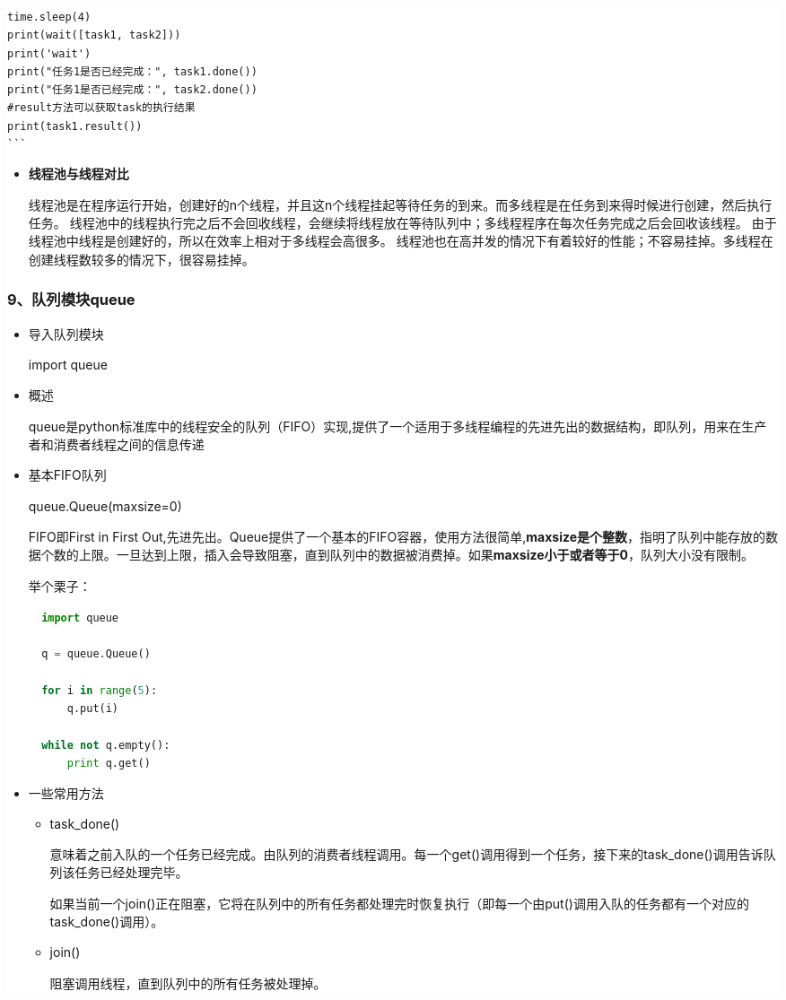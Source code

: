     time.sleep(4)
    print(wait([task1, task2]))
    print('wait')
    print("任务1是否已经完成：", task1.done())
    print("任务1是否已经完成：", task2.done())
    #result方法可以获取task的执行结果
    print(task1.result())
    ```

+   **线程池与线程对比**

    线程池是在程序运行开始，创建好的n个线程，并且这n个线程挂起等待任务的到来。而多线程是在任务到来得时候进行创建，然后执行任务。
      线程池中的线程执行完之后不会回收线程，会继续将线程放在等待队列中；多线程程序在每次任务完成之后会回收该线程。
      由于线程池中线程是创建好的，所以在效率上相对于多线程会高很多。
      线程池也在高并发的情况下有着较好的性能；不容易挂掉。多线程在创建线程数较多的情况下，很容易挂掉。


### 9、队列模块queue

+ 导入队列模块

  import queue

+ 概述

  queue是python标准库中的线程安全的队列（FIFO）实现,提供了一个适用于多线程编程的先进先出的数据结构，即队列，用来在生产者和消费者线程之间的信息传递

+ 基本FIFO队列

  queue.Queue(maxsize=0)

  FIFO即First in First Out,先进先出。Queue提供了一个基本的FIFO容器，使用方法很简单,**maxsize是个整数**，指明了队列中能存放的数据个数的上限。一旦达到上限，插入会导致阻塞，直到队列中的数据被消费掉。如果**maxsize小于或者等于0**，队列大小没有限制。

  举个栗子：

  ```python
    import queue

    q = queue.Queue()

    for i in range(5):
        q.put(i)

    while not q.empty():
        print q.get()
  ```


+ 一些常用方法 

  + task_done()

    ​	意味着之前入队的一个任务已经完成。由队列的消费者线程调用。每一个get()调用得到一个任务，接下来的task_done()调用告诉队列该任务已经处理完毕。

    ​	如果当前一个join()正在阻塞，它将在队列中的所有任务都处理完时恢复执行（即每一个由put()调用入队的任务都有一个对应的task_done()调用）。

  + join()

    ​阻塞调用线程，直到队列中的所有任务被处理掉。
